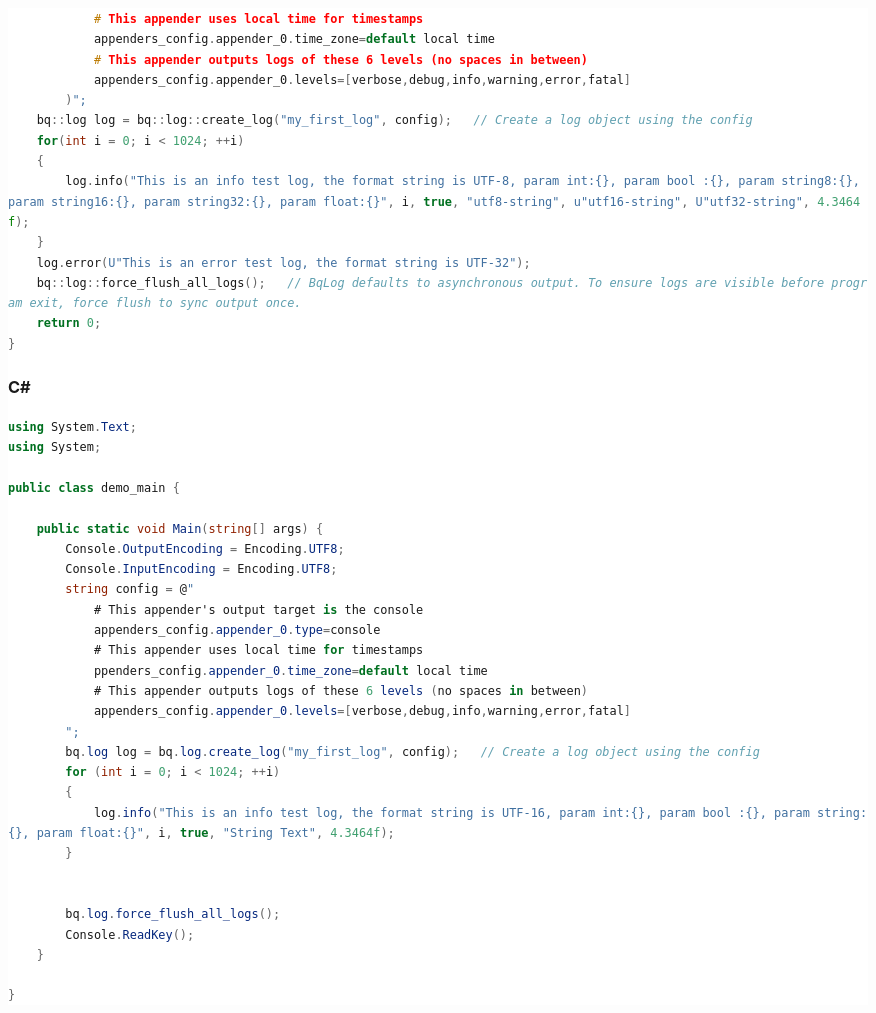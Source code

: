 ```cpp
            # This appender uses local time for timestamps
            appenders_config.appender_0.time_zone=default local time   
            # This appender outputs logs of these 6 levels (no spaces in between)
            appenders_config.appender_0.levels=[verbose,debug,info,warning,error,fatal] 
        )";
    bq::log log = bq::log::create_log("my_first_log", config);   // Create a log object using the config
    for(int i = 0; i < 1024; ++i)
    {
        log.info("This is an info test log, the format string is UTF-8, param int:{}, param bool :{}, param string8:{}, param string16:{}, param string32:{}, param float:{}", i, true, "utf8-string", u"utf16-string", U"utf32-string", 4.3464f);  
    }
    log.error(U"This is an error test log, the format string is UTF-32");  
    bq::log::force_flush_all_logs();   // BqLog defaults to asynchronous output. To ensure logs are visible before program exit, force flush to sync output once.
    return 0;
}
```

### C#
```csharp
using System.Text;
using System;

public class demo_main {

    public static void Main(string[] args) {
        Console.OutputEncoding = Encoding.UTF8;
        Console.InputEncoding = Encoding.UTF8;
        string config = @"
            # This appender's output target is the console
            appenders_config.appender_0.type=console           
            # This appender uses local time for timestamps
            ppenders_config.appender_0.time_zone=default local time   
            # This appender outputs logs of these 6 levels (no spaces in between)
            appenders_config.appender_0.levels=[verbose,debug,info,warning,error,fatal] 
        ";
        bq.log log = bq.log.create_log("my_first_log", config);   // Create a log object using the config
        for (int i = 0; i < 1024; ++i)
        {
            log.info("This is an info test log, the format string is UTF-16, param int:{}, param bool :{}, param string:{}, param float:{}", i, true, "String Text", 4.3464f);
        }


        bq.log.force_flush_all_logs();
        Console.ReadKey();
    }

}
```
